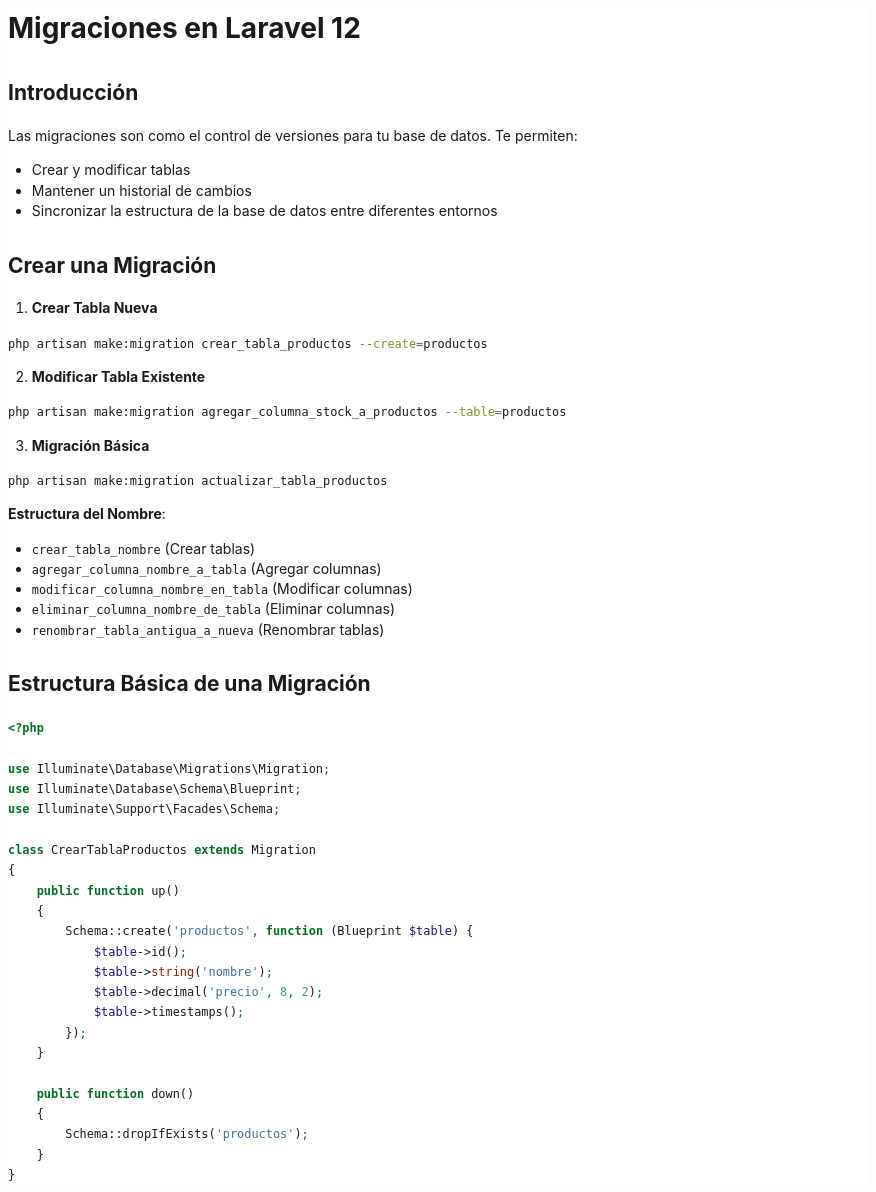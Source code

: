 # Migraciones en Laravel 12

## Introducción
Las migraciones son como el control de versiones para tu base de datos. Te permiten:
- Crear y modificar tablas
- Mantener un historial de cambios
- Sincronizar la estructura de la base de datos entre diferentes entornos

## Crear una Migración

1. **Crear Tabla Nueva**
```bash
php artisan make:migration crear_tabla_productos --create=productos
```

2. **Modificar Tabla Existente**
```bash
php artisan make:migration agregar_columna_stock_a_productos --table=productos
```

3. **Migración Básica**
```bash
php artisan make:migration actualizar_tabla_productos
```

**Estructura del Nombre**:
- `crear_tabla_nombre` (Crear tablas)
- `agregar_columna_nombre_a_tabla` (Agregar columnas)
- `modificar_columna_nombre_en_tabla` (Modificar columnas)
- `eliminar_columna_nombre_de_tabla` (Eliminar columnas)
- `renombrar_tabla_antigua_a_nueva` (Renombrar tablas)

## Estructura Básica de una Migración

```php
<?php

use Illuminate\Database\Migrations\Migration;
use Illuminate\Database\Schema\Blueprint;
use Illuminate\Support\Facades\Schema;

class CrearTablaProductos extends Migration
{
    public function up()
    {
        Schema::create('productos', function (Blueprint $table) {
            $table->id();
            $table->string('nombre');
            $table->decimal('precio', 8, 2);
            $table->timestamps();
        });
    }

    public function down()
    {
        Schema::dropIfExists('productos');
    }
}
```
